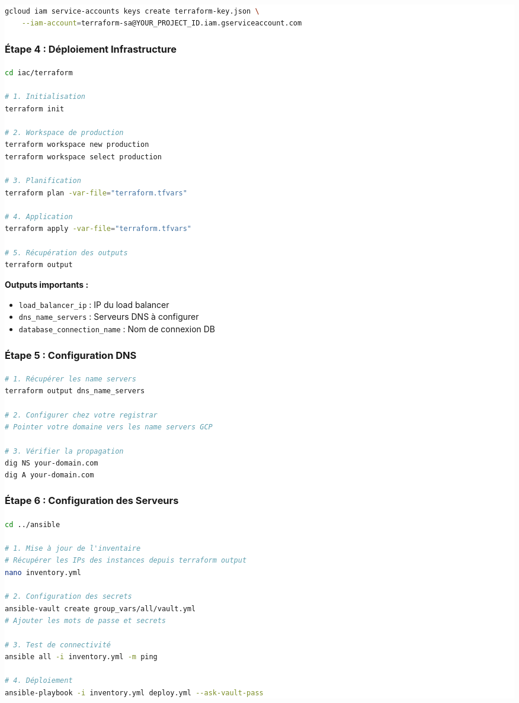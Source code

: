 ```bash
gcloud iam service-accounts keys create terraform-key.json \
    --iam-account=terraform-sa@YOUR_PROJECT_ID.iam.gserviceaccount.com
```

### Étape 4 : Déploiement Infrastructure

```bash
cd iac/terraform

# 1. Initialisation
terraform init

# 2. Workspace de production
terraform workspace new production
terraform workspace select production

# 3. Planification
terraform plan -var-file="terraform.tfvars"

# 4. Application
terraform apply -var-file="terraform.tfvars"

# 5. Récupération des outputs
terraform output
```

**Outputs importants :**
- `load_balancer_ip` : IP du load balancer
- `dns_name_servers` : Serveurs DNS à configurer
- `database_connection_name` : Nom de connexion DB

### Étape 5 : Configuration DNS

```bash
# 1. Récupérer les name servers
terraform output dns_name_servers

# 2. Configurer chez votre registrar
# Pointer votre domaine vers les name servers GCP

# 3. Vérifier la propagation
dig NS your-domain.com
dig A your-domain.com
```

### Étape 6 : Configuration des Serveurs

```bash
cd ../ansible

# 1. Mise à jour de l'inventaire
# Récupérer les IPs des instances depuis terraform output
nano inventory.yml

# 2. Configuration des secrets
ansible-vault create group_vars/all/vault.yml
# Ajouter les mots de passe et secrets

# 3. Test de connectivité
ansible all -i inventory.yml -m ping

# 4. Déploiement
ansible-playbook -i inventory.yml deploy.yml --ask-vault-pass
```
